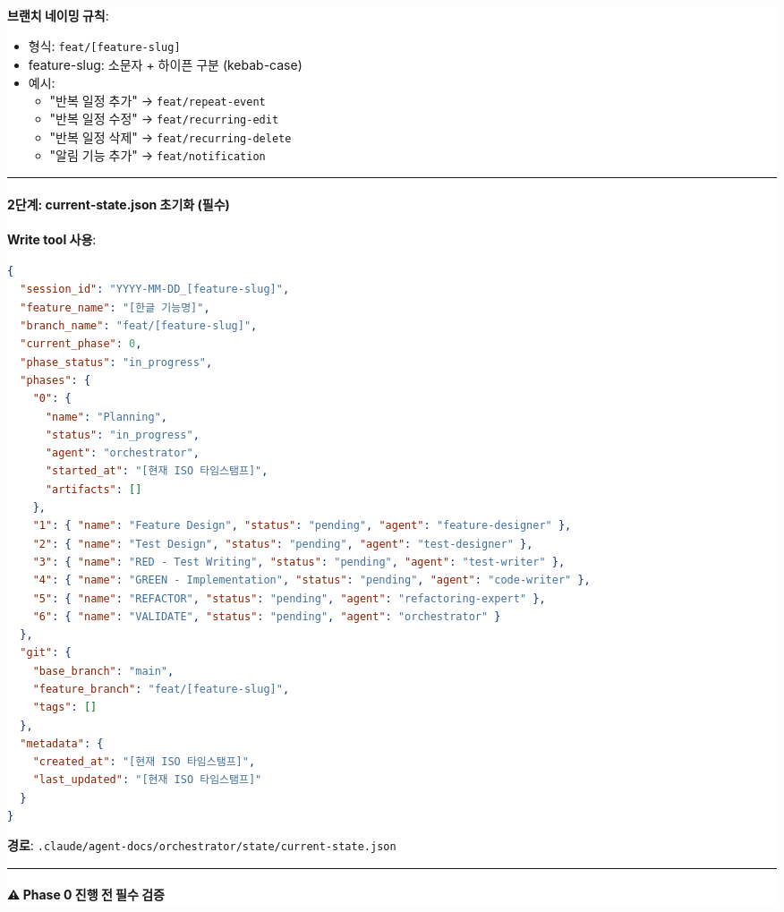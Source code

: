**브랜치 네이밍 규칙**:
- 형식: `feat/[feature-slug]`
- feature-slug: 소문자 + 하이픈 구분 (kebab-case)
- 예시:
  - "반복 일정 추가" → `feat/repeat-event`
  - "반복 일정 수정" → `feat/recurring-edit`
  - "반복 일정 삭제" → `feat/recurring-delete`
  - "알림 기능 추가" → `feat/notification`

---

#### 2단계: current-state.json 초기화 (필수)

**Write tool 사용**:

```json
{
  "session_id": "YYYY-MM-DD_[feature-slug]",
  "feature_name": "[한글 기능명]",
  "branch_name": "feat/[feature-slug]",
  "current_phase": 0,
  "phase_status": "in_progress",
  "phases": {
    "0": {
      "name": "Planning",
      "status": "in_progress",
      "agent": "orchestrator",
      "started_at": "[현재 ISO 타임스탬프]",
      "artifacts": []
    },
    "1": { "name": "Feature Design", "status": "pending", "agent": "feature-designer" },
    "2": { "name": "Test Design", "status": "pending", "agent": "test-designer" },
    "3": { "name": "RED - Test Writing", "status": "pending", "agent": "test-writer" },
    "4": { "name": "GREEN - Implementation", "status": "pending", "agent": "code-writer" },
    "5": { "name": "REFACTOR", "status": "pending", "agent": "refactoring-expert" },
    "6": { "name": "VALIDATE", "status": "pending", "agent": "orchestrator" }
  },
  "git": {
    "base_branch": "main",
    "feature_branch": "feat/[feature-slug]",
    "tags": []
  },
  "metadata": {
    "created_at": "[현재 ISO 타임스탬프]",
    "last_updated": "[현재 ISO 타임스탬프]"
  }
}
```

**경로**: `.claude/agent-docs/orchestrator/state/current-state.json`

---

#### ⚠️ Phase 0 진행 전 필수 검증
